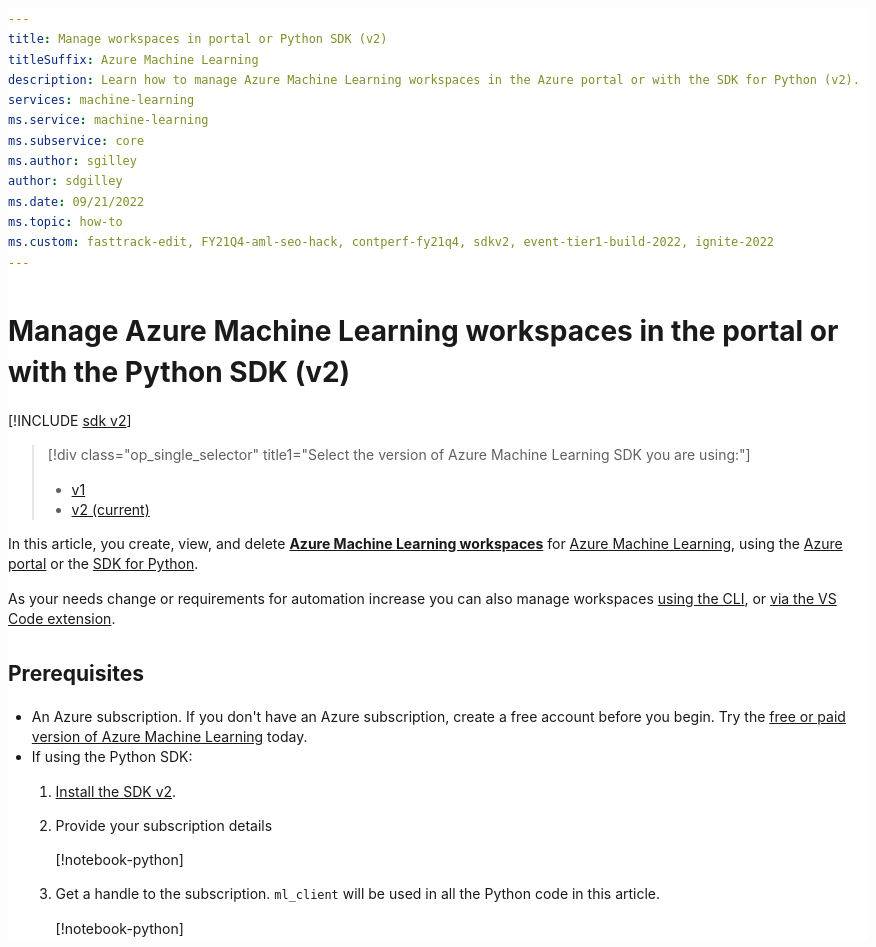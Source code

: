 ```yaml
---
title: Manage workspaces in portal or Python SDK (v2)
titleSuffix: Azure Machine Learning
description: Learn how to manage Azure Machine Learning workspaces in the Azure portal or with the SDK for Python (v2).
services: machine-learning
ms.service: machine-learning
ms.subservice: core
ms.author: sgilley
author: sdgilley
ms.date: 09/21/2022
ms.topic: how-to
ms.custom: fasttrack-edit, FY21Q4-aml-seo-hack, contperf-fy21q4, sdkv2, event-tier1-build-2022, ignite-2022
---
```


# Manage Azure Machine Learning workspaces in the portal or with the Python SDK (v2)

[!INCLUDE [sdk v2](../../includes/machine-learning-sdk-v2.md)]

> [!div class="op_single_selector" title1="Select the version of Azure Machine Learning SDK you are using:"]
> * [v1](v1/how-to-manage-workspace.md)
> * [v2 (current)](how-to-manage-workspace.md)

In this article, you create, view, and delete [**Azure Machine Learning workspaces**](concept-workspace.md) for [Azure Machine Learning](overview-what-is-azure-machine-learning.md), using the [Azure portal](https://portal.azure.com) or the [SDK for Python](/python/api/overview/azure/ml/).  

As your needs change or requirements for automation increase you can also manage workspaces [using the CLI](how-to-manage-workspace-cli.md),  or [via the VS Code extension](how-to-setup-vs-code.md).

## Prerequisites

* An Azure subscription. If you don't have an Azure subscription, create a free account before you begin. Try the [free or paid version of Azure Machine Learning](https://azure.microsoft.com/free/) today.
* If using the Python SDK: 
   1. [Install the SDK v2](https://aka.ms/sdk-v2-install).
   1. Provide your subscription details

      [!notebook-python[](~/azureml-examples-main/sdk/python/resources/workspace/workspace.ipynb?name=subscription_id)]

   1. Get a handle to the subscription.  `ml_client` will be used in all the Python code in this article.

      [!notebook-python[](~/azureml-examples-main/sdk/python/resources/workspace/workspace.ipynb?name=ml_client)]
      